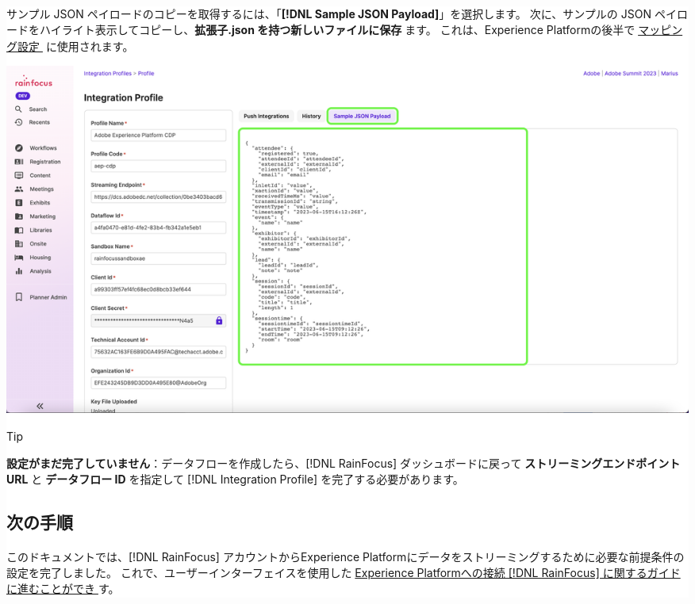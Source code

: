 サンプル JSON ペイロードのコピーを取得するには、「**[!DNL Sample JSON Payload]**」を選択します。 次に、サンプルの JSON ペイロードをハイライト表示してコピーし、**拡張子.json を持つ新しいファイルに保存** ます。 これは、Experience Platformの後半で [&#x200B; マッピング設定 &#x200B;](../../tutorials/ui/create/analytics/rainfocus.md#mapping) に使用されます。

![RainFocus ダッシュボードのサンプル JSON ペイロード &#x200B;](/help/sources/images/tutorials/create/rainfocus/rainfocus_integration-profile-json.png)

>[!TIP]
>
>**設定がまだ完了していません**：データフローを作成したら、[!DNL RainFocus] ダッシュボードに戻って **ストリーミングエンドポイント URL** と **データフロー ID** を指定して [!DNL Integration Profile] を完了する必要があります。

## 次の手順

このドキュメントでは、[!DNL RainFocus] アカウントからExperience Platformにデータをストリーミングするために必要な前提条件の設定を完了しました。 これで、ユーザーインターフェイスを使用した [Experience Platformへの接続  [!DNL RainFocus]  に関するガイドに進むことができ &#x200B;](../../tutorials/ui/create/analytics/rainfocus.md) す。
